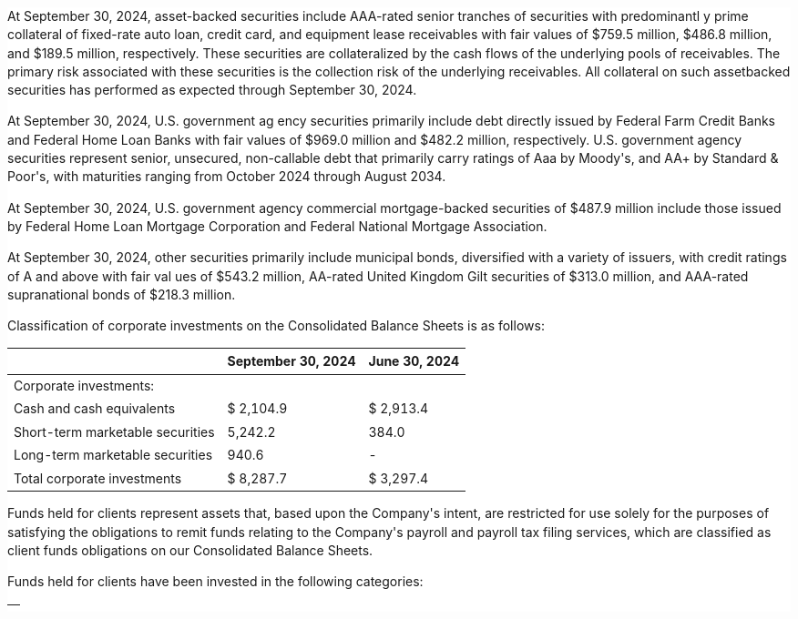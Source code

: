 <p>At September 30, 2024, asset-backed securities include AAA-rated senior tranches of securities with predominantl y prime collateral of fixed-rate auto loan, credit card, and equipment lease receivables with fair values of $759.5 million, $486.8 million, and $189.5 million, respectively. These securities are collateralized by the cash flows of the underlying pools of receivables. The primary risk associated with these securities is the collection risk of the underlying receivables. All collateral on such assetbacked securities has performed as expected through September 30, 2024.</p>
<p>At September 30, 2024, U.S. government ag ency securities primarily include debt directly issued by Federal Farm Credit Banks and Federal Home Loan Banks with fair values of $969.0 million and $482.2 million, respectively. U.S. government agency securities represent senior, unsecured, non-callable debt that primarily carry ratings of Aaa by Moody's, and AA+ by Standard &amp; Poor's, with maturities ranging from October 2024 through August 2034.</p>
<p>At September 30, 2024, U.S. government agency commercial mortgage-backed securities of $487.9 million include those issued by Federal Home Loan Mortgage Corporation and Federal National Mortgage Association.</p>
<p>At September 30, 2024, other securities primarily include municipal bonds, diversified with a variety of issuers, with credit ratings of A and above with fair val ues of $543.2 million, AA-rated United Kingdom Gilt securities of $313.0 million, and AAA-rated supranational bonds of $218.3 million.</p>
<p>Classification of corporate investments on the Consolidated Balance Sheets is as follows:</p>
<table>
<thead>
<tr>
<th></th>
<th>September 30, 2024</th>
<th>June 30, 2024</th>
</tr>
</thead>
<tbody>
<tr>
<td>Corporate investments:</td>
<td></td>
<td></td>
</tr>
<tr>
<td>Cash and cash equivalents</td>
<td>$ 2,104.9</td>
<td>$ 2,913.4</td>
</tr>
<tr>
<td>Short-term marketable securities</td>
<td>5,242.2</td>
<td>384.0</td>
</tr>
<tr>
<td>Long-term marketable securities</td>
<td>940.6</td>
<td>-</td>
</tr>
<tr>
<td>Total corporate investments</td>
<td>$ 8,287.7</td>
<td>$ 3,297.4</td>
</tr>
</tbody>
</table>
<p>Funds held for clients represent assets that, based upon the Company's intent, are restricted for use solely for the purposes of satisfying the obligations to remit funds relating to the Company's payroll and payroll tax filing services, which are classified as client funds obligations on our Consolidated Balance Sheets.</p>
<p>Funds held for clients have been invested in the following categories:</p>
<table>
<thead>
<tr>
<th></th>